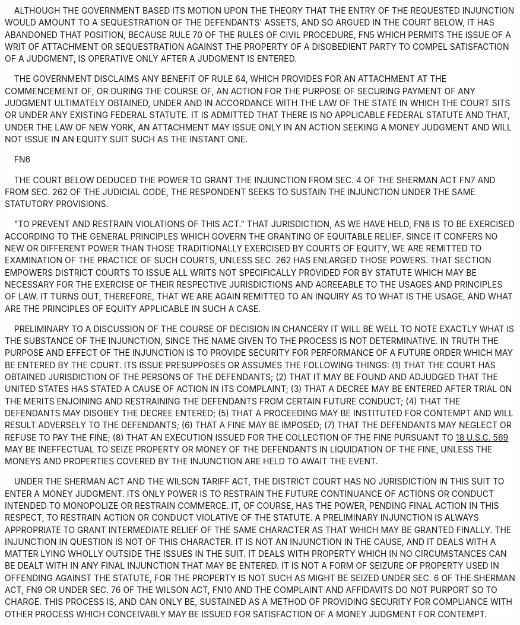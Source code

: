     ALTHOUGH THE GOVERNMENT BASED ITS MOTION UPON THE THEORY THAT THE ENTRY OF THE REQUESTED INJUNCTION WOULD AMOUNT TO A SEQUESTRATION OF THE DEFENDANTS' ASSETS, AND SO ARGUED IN THE COURT BELOW, IT HAS ABANDONED THAT POSITION, BECAUSE RULE 70 OF THE RULES OF CIVIL PROCEDURE,  FN5 WHICH PERMITS THE ISSUE OF A WRIT OF ATTACHMENT OR SEQUESTRATION AGAINST THE PROPERTY OF A DISOBEDIENT PARTY TO COMPEL SATISFACTION OF A JUDGMENT, IS OPERATIVE ONLY AFTER A JUDGMENT IS ENTERED.

    THE GOVERNMENT DISCLAIMS ANY BENEFIT OF RULE 64, WHICH PROVIDES FOR AN ATTACHMENT AT THE COMMENCEMENT OF, OR DURING THE COURSE OF, AN ACTION FOR THE PURPOSE OF SECURING PAYMENT OF ANY JUDGMENT ULTIMATELY OBTAINED, UNDER AND IN ACCORDANCE WITH THE LAW OF THE STATE IN WHICH THE COURT SITS OR UNDER ANY EXISTING FEDERAL STATUTE.  IT IS ADMITTED THAT THERE IS NO APPLICABLE FEDERAL STATUTE AND THAT, UNDER THE LAW OF NEW YORK, AN ATTACHMENT MAY ISSUE ONLY IN AN ACTION SEEKING A MONEY JUDGMENT AND WILL NOT ISSUE IN AN EQUITY SUIT SUCH AS THE INSTANT ONE.

    FN6

    THE COURT BELOW DEDUCED THE POWER TO GRANT THE INJUNCTION FROM SEC. 4 OF THE SHERMAN ACT  FN7 AND FROM SEC. 262 OF THE JUDICIAL CODE, THE RESPONDENT SEEKS TO SUSTAIN THE INJUNCTION UNDER THE SAME STATUTORY PROVISIONS.

    "TO PREVENT AND RESTRAIN VIOLATIONS OF THIS ACT."  THAT JURISDICTION, AS WE HAVE HELD,  FN8  IS TO BE EXERCISED ACCORDING TO THE GENERAL PRINCIPLES WHICH GOVERN THE GRANTING OF EQUITABLE RELIEF.  SINCE IT CONFERS NO NEW OR DIFFERENT POWER THAN THOSE TRADITIONALLY EXERCISED BY COURTS OF EQUITY, WE ARE REMITTED TO EXAMINATION OF THE PRACTICE OF SUCH COURTS, UNLESS SEC. 262 HAS ENLARGED THOSE POWERS.  THAT SECTION EMPOWERS DISTRICT COURTS TO ISSUE ALL WRITS NOT SPECIFICALLY PROVIDED FOR BY STATUTE WHICH MAY BE NECESSARY FOR THE EXERCISE OF THEIR RESPECTIVE JURISDICTIONS AND AGREEABLE TO THE USAGES AND PRINCIPLES OF LAW.  IT TURNS OUT, THEREFORE, THAT WE ARE AGAIN REMITTED TO AN INQUIRY AS TO WHAT IS THE USAGE, AND WHAT ARE THE PRINCIPLES OF EQUITY APPLICABLE IN SUCH A CASE.

    PRELIMINARY TO A DISCUSSION OF THE COURSE OF DECISION IN CHANCERY IT WILL BE WELL TO NOTE EXACTLY WHAT IS THE SUBSTANCE OF THE INJUNCTION, SINCE THE NAME GIVEN TO THE PROCESS IS NOT DETERMINATIVE.  IN TRUTH THE PURPOSE AND EFFECT OF THE INJUNCTION IS TO PROVIDE SECURITY FOR PERFORMANCE OF A FUTURE ORDER WHICH MAY BE ENTERED BY THE COURT.  ITS ISSUE PRESUPPOSES OR ASSUMES THE FOLLOWING THINGS:  (1) THAT THE COURT HAS OBTAINED JURISDICTION OF THE PERSONS OF THE DEFENDANTS; (2) THAT IT MAY BE FOUND AND ADJUDGED THAT THE UNITED STATES HAS STATED A CAUSE OF ACTION IN ITS COMPLAINT; (3) THAT A DECREE MAY BE ENTERED AFTER TRIAL ON THE MERITS ENJOINING AND RESTRAINING THE DEFENDANTS FROM CERTAIN FUTURE CONDUCT; (4) THAT THE DEFENDANTS MAY DISOBEY THE DECREE ENTERED; (5) THAT A PROCEEDING MAY BE INSTITUTED FOR CONTEMPT AND WILL RESULT ADVERSELY TO THE DEFENDANTS; (6) THAT A FINE MAY BE IMPOSED; (7) THAT THE DEFENDANTS MAY NEGLECT OR REFUSE TO PAY THE FINE; (8) THAT AN EXECUTION ISSUED FOR THE COLLECTION OF THE FINE PURSUANT TO [18 U.S.C. 569][/us/usc/t18/s569] MAY BE INEFFECTUAL TO SEIZE PROPERTY OR MONEY OF THE DEFENDANTS IN LIQUIDATION OF THE FINE, UNLESS THE MONEYS AND PROPERTIES COVERED BY THE INJUNCTION ARE HELD TO AWAIT THE EVENT.

    UNDER THE SHERMAN ACT AND THE WILSON TARIFF ACT, THE DISTRICT COURT HAS NO JURISDICTION IN THIS SUIT TO ENTER A MONEY JUDGMENT.  ITS ONLY POWER IS TO RESTRAIN THE FUTURE CONTINUANCE OF ACTIONS OR CONDUCT INTENDED TO MONOPOLIZE OR RESTRAIN COMMERCE.  IT, OF COURSE, HAS THE POWER, PENDING FINAL ACTION IN THIS RESPECT, TO RESTRAIN ACTION OR CONDUCT VIOLATIVE OF THE STATUTE.  A PRELIMINARY INJUNCTION IS ALWAYS APPROPRIATE TO GRANT INTERMEDIATE RELIEF OF THE SAME CHARACTER AS THAT WHICH MAY BE GRANTED FINALLY.  THE INJUNCTION IN QUESTION IS NOT OF THIS CHARACTER.  IT IS NOT AN INJUNCTION IN THE CAUSE, AND IT DEALS WITH A MATTER LYING WHOLLY OUTSIDE THE ISSUES IN THE SUIT.  IT DEALS WITH PROPERTY WHICH IN NO CIRCUMSTANCES CAN BE DEALT WITH IN ANY FINAL INJUNCTION THAT MAY BE ENTERED.  IT IS NOT A FORM OF SEIZURE OF PROPERTY USED IN OFFENDING AGAINST THE STATUTE, FOR THE PROPERTY IS NOT SUCH AS MIGHT BE SEIZED UNDER SEC. 6 OF THE SHERMAN ACT,  FN9  OR UNDER SEC. 76 OF THE WILSON ACT,  FN10  AND THE COMPLAINT AND AFFIDAVITS DO NOT PURPORT SO TO CHARGE.  THIS PROCESS IS, AND CAN ONLY BE, SUSTAINED AS A METHOD OF PROVIDING SECURITY FOR COMPLIANCE WITH OTHER PROCESS WHICH CONCEIVABLY MAY BE ISSUED FOR SATISFACTION OF A MONEY JUDGMENT FOR CONTEMPT.


[/us/courts/scotus/usReporter/325/212]: https://publicdocs.github.io/go/links?ns=uslm-x&ref=%2Fus%2Fcourts%2Fscotus%2FusReporter%2F325%2F212
[/us/courts/scotus/usReporter/324/839]: https://publicdocs.github.io/go/links?ns=uslm-x&ref=%2Fus%2Fcourts%2Fscotus%2FusReporter%2F324%2F839
[/us/usc/t18/s569]: https://publicdocs.github.io/go/links?ns=uslm&ref=%2Fus%2Fusc%2Ft18%2Fs569
[/us/usc/t28/s377]: https://publicdocs.github.io/go/links?ns=uslm&ref=%2Fus%2Fusc%2Ft28%2Fs377
[/us/stat/26/209]: https://publicdocs.github.io/go/links?ns=uslm&ref=%2Fus%2Fstat%2F26%2F209
[/us/stat/28/570]: https://publicdocs.github.io/go/links?ns=uslm&ref=%2Fus%2Fstat%2F28%2F570
[/us/usc/t15/s8]: https://publicdocs.github.io/go/links?ns=uslm&ref=%2Fus%2Fusc%2Ft15%2Fs8
[/us/courts/scotus/usReporter/165/443]: https://publicdocs.github.io/go/links?ns=uslm-x&ref=%2Fus%2Fcourts%2Fscotus%2FusReporter%2F165%2F443
[/us/courts/scotus/usReporter/270/9]: https://publicdocs.github.io/go/links?ns=uslm-x&ref=%2Fus%2Fcourts%2Fscotus%2FusReporter%2F270%2F9
[/us/usc/t15/s4]: https://publicdocs.github.io/go/links?ns=uslm&ref=%2Fus%2Fusc%2Ft15%2Fs4
[/us/courts/scotus/usReporter/288/344]: https://publicdocs.github.io/go/links?ns=uslm-x&ref=%2Fus%2Fcourts%2Fscotus%2FusReporter%2F288%2F344
[/us/usc/t15/s6]: https://publicdocs.github.io/go/links?ns=uslm&ref=%2Fus%2Fusc%2Ft15%2Fs6
[/us/usc/t15/s11]: https://publicdocs.github.io/go/links?ns=uslm&ref=%2Fus%2Fusc%2Ft15%2Fs11
[/us/courts/scotus/usReporter/311/282]: https://publicdocs.github.io/go/links?ns=uslm-x&ref=%2Fus%2Fcourts%2Fscotus%2FusReporter%2F311%2F282
[/us/courts/scotus/usReporter/247/214]: https://publicdocs.github.io/go/links?ns=uslm-x&ref=%2Fus%2Fcourts%2Fscotus%2FusReporter%2F247%2F214
[/us/courts/scotus/usReporter/279/813]: https://publicdocs.github.io/go/links?ns=uslm-x&ref=%2Fus%2Fcourts%2Fscotus%2FusReporter%2F279%2F813
[/us/courts/scotus/usReporter/300/515]: https://publicdocs.github.io/go/links?ns=uslm-x&ref=%2Fus%2Fcourts%2Fscotus%2FusReporter%2F300%2F515
[/us/courts/scotus/usReporter/307/66]: https://publicdocs.github.io/go/links?ns=uslm-x&ref=%2Fus%2Fcourts%2Fscotus%2FusReporter%2F307%2F66
[/us/courts/scotus/usReporter/208/38]: https://publicdocs.github.io/go/links?ns=uslm-x&ref=%2Fus%2Fcourts%2Fscotus%2FusReporter%2F208%2F38
[/us/courts/scotus/usReporter/212/118]: https://publicdocs.github.io/go/links?ns=uslm-x&ref=%2Fus%2Fcourts%2Fscotus%2FusReporter%2F212%2F118
[/us/courts/scotus/usReporter/305/456]: https://publicdocs.github.io/go/links?ns=uslm-x&ref=%2Fus%2Fcourts%2Fscotus%2FusReporter%2F305%2F456
[/us/courts/scotus/usReporter/295/30]: https://publicdocs.github.io/go/links?ns=uslm-x&ref=%2Fus%2Fcourts%2Fscotus%2FusReporter%2F295%2F30
[/us/usc/t28/s376]: https://publicdocs.github.io/go/links?ns=uslm&ref=%2Fus%2Fusc%2Ft28%2Fs376
[/us/courts/scotus/usReporter/285/204]: https://publicdocs.github.io/go/links?ns=uslm-x&ref=%2Fus%2Fcourts%2Fscotus%2FusReporter%2F285%2F204
[/us/usc/t28/s377]: https://publicdocs.github.io/go/links?ns=uslm&ref=%2Fus%2Fusc%2Ft28%2Fs377
[/us/usc/t15/s29]: https://publicdocs.github.io/go/links?ns=uslm&ref=%2Fus%2Fusc%2Ft15%2Fs29
[/us/courts/scotus/usReporter/279/553]: https://publicdocs.github.io/go/links?ns=uslm-x&ref=%2Fus%2Fcourts%2Fscotus%2FusReporter%2F279%2F553
[/us/courts/scotus/usReporter/252/364]: https://publicdocs.github.io/go/links?ns=uslm-x&ref=%2Fus%2Fcourts%2Fscotus%2FusReporter%2F252%2F364
[/us/courts/scotus/usReporter/319/21]: https://publicdocs.github.io/go/links?ns=uslm-x&ref=%2Fus%2Fcourts%2Fscotus%2FusReporter%2F319%2F21
[/us/courts/scotus/usReporter/287/241]: https://publicdocs.github.io/go/links?ns=uslm-x&ref=%2Fus%2Fcourts%2Fscotus%2FusReporter%2F287%2F241